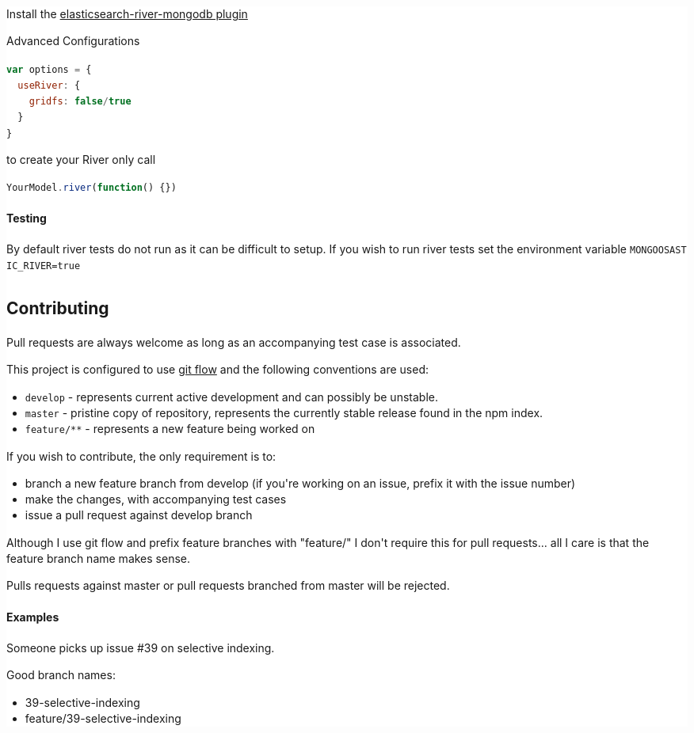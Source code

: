 Install the [elasticsearch-river-mongodb plugin](https://github.com/richardwilly98/elasticsearch-river-mongodb)

Advanced Configurations

```javascript
var options = {
  useRiver: {   
    gridfs: false/true 
  }
}
```
to create your River only call
```javascript
YourModel.river(function() {})
```

#### Testing

By default river tests do not run as it can be difficult to setup. If you wish to run river tests set the environment variable `MONGOOSASTIC_RIVER=true`

## Contributing
Pull requests are always welcome as long as an accompanying test case is
associated. 

This project is configured to use [git
flow](https://github.com/nvie/gitflow/) and the following conventions
are used:

* ``develop`` - represents current active development and can possibly be
  unstable. 
* ``master`` - pristine copy of repository, represents the currently
  stable release found in the npm index.
* ``feature/**`` - represents a new feature being worked on

If you wish to contribute, the only requirement is to: 

- branch a new feature branch from develop (if you're working on an
  issue, prefix it with the issue number)
- make the changes, with accompanying test cases
- issue a pull request against develop branch

Although I use git flow and prefix feature branches with "feature/" I
don't require this for pull requests... all I care is that the feature
branch name makes sense. 

Pulls requests against master or pull requests branched from master will
be rejected.

#### Examples
Someone picks up issue #39 on selective indexing.

Good branch names:
* 39-selective-indexing
* feature/39-selective-indexing
